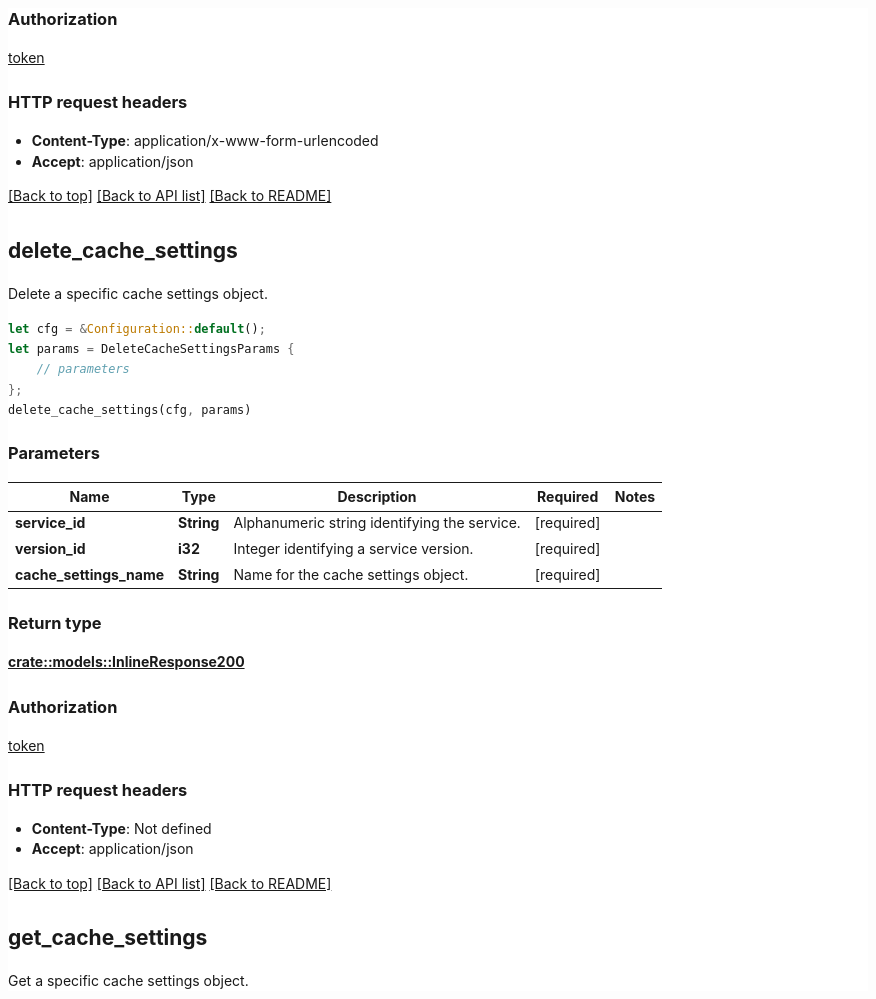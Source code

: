 ### Authorization

[token](../README.md#token)

### HTTP request headers

- **Content-Type**: application/x-www-form-urlencoded
- **Accept**: application/json

[[Back to top]](#) [[Back to API list]](../README.md#documentation-for-api-endpoints) [[Back to README]](../README.md)


## delete_cache_settings

Delete a specific cache settings object.

```rust
let cfg = &Configuration::default();
let params = DeleteCacheSettingsParams {
    // parameters
};
delete_cache_settings(cfg, params)
```

### Parameters


Name | Type | Description  | Required | Notes
------------- | ------------- | ------------- | ------------- | -------------
**service_id** | **String** | Alphanumeric string identifying the service. | [required] |
**version_id** | **i32** | Integer identifying a service version. | [required] |
**cache_settings_name** | **String** | Name for the cache settings object. | [required] |

### Return type

[**crate::models::InlineResponse200**](InlineResponse200.md)

### Authorization

[token](../README.md#token)

### HTTP request headers

- **Content-Type**: Not defined
- **Accept**: application/json

[[Back to top]](#) [[Back to API list]](../README.md#documentation-for-api-endpoints) [[Back to README]](../README.md)


## get_cache_settings

Get a specific cache settings object.
